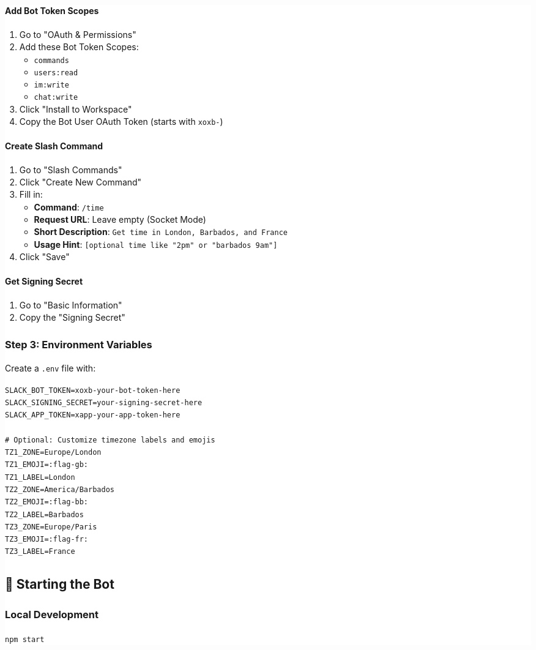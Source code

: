 #### Add Bot Token Scopes
1. Go to "OAuth & Permissions"
2. Add these Bot Token Scopes:
   - `commands`
   - `users:read`
   - `im:write`
   - `chat:write`
3. Click "Install to Workspace"
4. Copy the Bot User OAuth Token (starts with `xoxb-`)

#### Create Slash Command
1. Go to "Slash Commands"
2. Click "Create New Command"
3. Fill in:
   - **Command**: `/time`
   - **Request URL**: Leave empty (Socket Mode)
   - **Short Description**: `Get time in London, Barbados, and France`
   - **Usage Hint**: `[optional time like "2pm" or "barbados 9am"]`
4. Click "Save"

#### Get Signing Secret
1. Go to "Basic Information"
2. Copy the "Signing Secret"

### Step 3: Environment Variables

Create a `.env` file with:

```env
SLACK_BOT_TOKEN=xoxb-your-bot-token-here
SLACK_SIGNING_SECRET=your-signing-secret-here
SLACK_APP_TOKEN=xapp-your-app-token-here

# Optional: Customize timezone labels and emojis
TZ1_ZONE=Europe/London
TZ1_EMOJI=:flag-gb:
TZ1_LABEL=London
TZ2_ZONE=America/Barbados
TZ2_EMOJI=:flag-bb:
TZ2_LABEL=Barbados
TZ3_ZONE=Europe/Paris
TZ3_EMOJI=:flag-fr:
TZ3_LABEL=France
```

## 🚀 Starting the Bot

### Local Development
```bash
npm start
```
